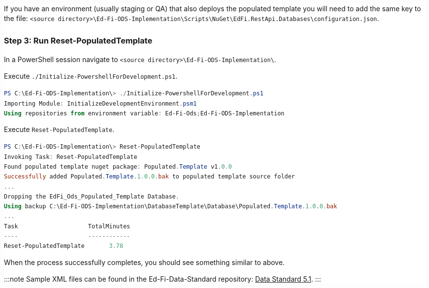 If you have an environment (usually staging or QA) that also deploys the populated template you will need to add the same key to the file: `<source directory>\Ed-Fi-ODS-Implementation\Scripts\NuGet\EdFi.RestApi.Databases\configuration.json`.

### Step 3: Run Reset-PopulatedTemplate

In a PowerShell session navigate to `<source directory>\Ed-Fi-ODS-Implementation\`.

Execute `./Initialize-PowershellForDevelopment.ps1`.

```powershell
PS C:\Ed-Fi-ODS-Implementation\> ./Initialize-PowershellForDevelopment.ps1
Importing Module: InitializeDevelopmentEnvironment.psm1
Using repositories from environment variable: Ed-Fi-Ods;Ed-Fi-ODS-Implementation
```

Execute `Reset-PopulatedTemplate`.

```powershell
PS C:\Ed-Fi-ODS-Implementation\> Reset-PopulatedTemplate
Invoking Task: Reset-PopulatedTemplate
Found populated template nuget package: Populated.Template v1.0.0
Successfully added Populated.Template.1.0.0.bak to populated template source folder
...
Dropping the EdFi_Ods_Populated_Template Database.
Using backup C:\Ed-Fi-ODS-Implementation\DatabaseTemplate\Database\Populated.Template.1.0.0.bak
...
Task                    TotalMinutes
----                    ------------
Reset-PopulatedTemplate       3.78
```

When the process successfully completes, you should see something similar to above.

:::note
Sample XML files can be found in the Ed-Fi-Data-Standard repository: [Data Standard 5.1](https://github.com/Ed-Fi-Alliance-OSS/Ed-Fi-Data-Standard/tree/v5.1.0).
:::
